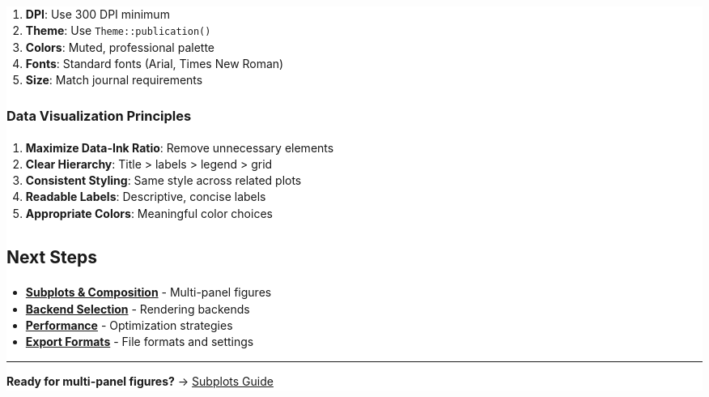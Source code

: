 1. **DPI**: Use 300 DPI minimum
2. **Theme**: Use `Theme::publication()`
3. **Colors**: Muted, professional palette
4. **Fonts**: Standard fonts (Arial, Times New Roman)
5. **Size**: Match journal requirements

### Data Visualization Principles

1. **Maximize Data-Ink Ratio**: Remove unnecessary elements
2. **Clear Hierarchy**: Title > labels > legend > grid
3. **Consistent Styling**: Same style across related plots
4. **Readable Labels**: Descriptive, concise labels
5. **Appropriate Colors**: Meaningful color choices

## Next Steps

- **[Subplots & Composition](06_subplots.md)** - Multi-panel figures
- **[Backend Selection](07_backends.md)** - Rendering backends
- **[Performance](08_performance.md)** - Optimization strategies
- **[Export Formats](10_export.md)** - File formats and settings

---

**Ready for multi-panel figures?** → [Subplots Guide](06_subplots.md)
